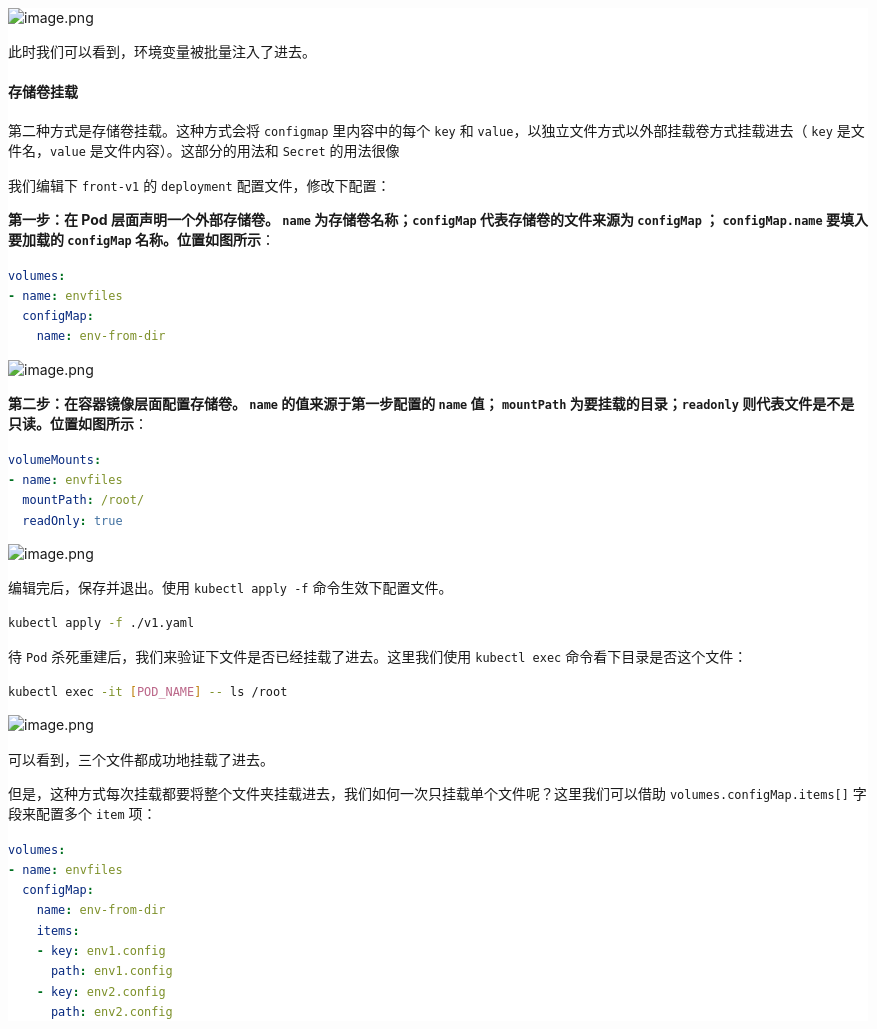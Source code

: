 ![image.png](https://p3-juejin.byteimg.com/tos-cn-i-k3u1fbpfcp/ba42462afbca46399861708e03d35e07~tplv-k3u1fbpfcp-jj-mark:3024:0:0:0:q75.awebp)

此时我们可以看到，环境变量被批量注入了进去。

#### 存储卷挂载

第二种方式是存储卷挂载。这种方式会将 `configmap` 里内容中的每个 `key` 和 `value`，以独立文件方式以外部挂载卷方式挂载进去（ `key` 是文件名，`value` 是文件内容）。这部分的用法和 `Secret` 的用法很像

我们编辑下 `front-v1` 的 `deployment` 配置文件，修改下配置：

**第一步：在 Pod 层面声明一个外部存储卷。 `name` 为存储卷名称；`configMap` 代表存储卷的文件来源为 `configMap` ； `configMap.name` 要填入要加载的 `configMap` 名称。位置如图所示**：
```yaml
volumes:
- name: envfiles
  configMap: 
    name: env-from-dir
```

![image.png](https://p3-juejin.byteimg.com/tos-cn-i-k3u1fbpfcp/8509f822779545b5a8519c5360594f2a~tplv-k3u1fbpfcp-jj-mark:3024:0:0:0:q75.awebp)

**第二步：在容器镜像层面配置存储卷。 `name` 的值来源于第一步配置的 `name` 值； `mountPath` 为要挂载的目录；`readonly` 则代表文件是不是只读。位置如图所示**：
```yaml
volumeMounts:
- name: envfiles
  mountPath: /root/
  readOnly: true
```

![image.png](https://p3-juejin.byteimg.com/tos-cn-i-k3u1fbpfcp/e779ce57c4494f828829e49c6af75dc6~tplv-k3u1fbpfcp-jj-mark:3024:0:0:0:q75.awebp)

编辑完后，保存并退出。使用 `kubectl apply -f` 命令生效下配置文件。
```sh
kubectl apply -f ./v1.yaml
```

待 `Pod` 杀死重建后，我们来验证下文件是否已经挂载了进去。这里我们使用 `kubectl exec` 命令看下目录是否这个文件：
```sh
kubectl exec -it [POD_NAME] -- ls /root
```

![image.png](https://p3-juejin.byteimg.com/tos-cn-i-k3u1fbpfcp/21968932d27c4802874d409a97a33580~tplv-k3u1fbpfcp-jj-mark:3024:0:0:0:q75.awebp)

可以看到，三个文件都成功地挂载了进去。

但是，这种方式每次挂载都要将整个文件夹挂载进去，我们如何一次只挂载单个文件呢？这里我们可以借助 `volumes.configMap.items[]` 字段来配置多个 `item` 项：
```yaml
volumes:
- name: envfiles
  configMap:
    name: env-from-dir
    items:
    - key: env1.config
      path: env1.config
    - key: env2.config
      path: env2.config
```
